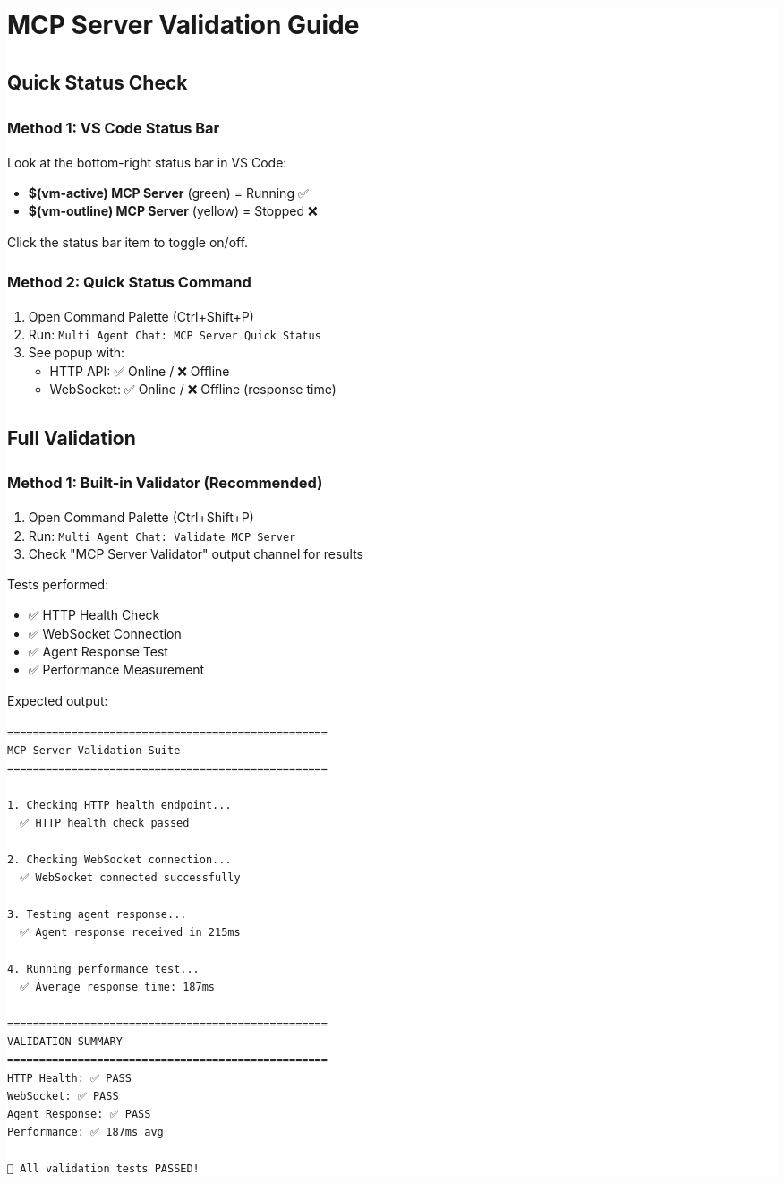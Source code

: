 # MCP Server Validation Guide

## Quick Status Check

### Method 1: VS Code Status Bar

Look at the bottom-right status bar in VS Code:

- **$(vm-active) MCP Server** (green) = Running ✅
- **$(vm-outline) MCP Server** (yellow) = Stopped ❌

Click the status bar item to toggle on/off.

### Method 2: Quick Status Command

1. Open Command Palette (Ctrl+Shift+P)
2. Run: `Multi Agent Chat: MCP Server Quick Status`
3. See popup with:
   - HTTP API: ✅ Online / ❌ Offline
   - WebSocket: ✅ Online / ❌ Offline (response time)

## Full Validation

### Method 1: Built-in Validator (Recommended)

1. Open Command Palette (Ctrl+Shift+P)
2. Run: `Multi Agent Chat: Validate MCP Server`
3. Check "MCP Server Validator" output channel for results

Tests performed:

- ✅ HTTP Health Check
- ✅ WebSocket Connection
- ✅ Agent Response Test
- ✅ Performance Measurement

Expected output:

```
==================================================
MCP Server Validation Suite
==================================================

1. Checking HTTP health endpoint...
  ✅ HTTP health check passed

2. Checking WebSocket connection...
  ✅ WebSocket connected successfully

3. Testing agent response...
  ✅ Agent response received in 215ms

4. Running performance test...
  ✅ Average response time: 187ms

==================================================
VALIDATION SUMMARY
==================================================
HTTP Health: ✅ PASS
WebSocket: ✅ PASS
Agent Response: ✅ PASS
Performance: ✅ 187ms avg

🎉 All validation tests PASSED!
```